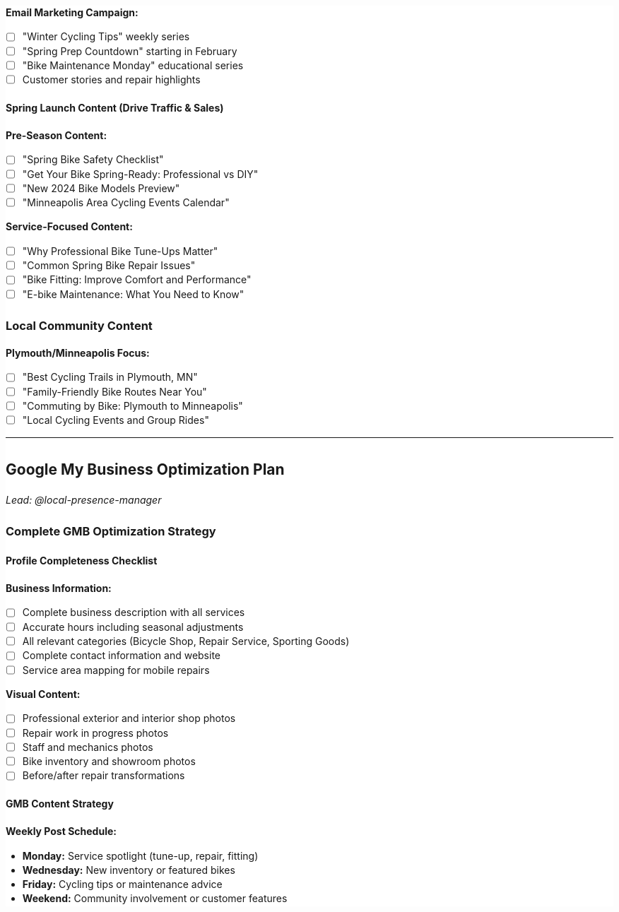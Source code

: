 **Email Marketing Campaign:**
- [ ] "Winter Cycling Tips" weekly series
- [ ] "Spring Prep Countdown" starting in February
- [ ] "Bike Maintenance Monday" educational series
- [ ] Customer stories and repair highlights

#### Spring Launch Content (Drive Traffic & Sales)
**Pre-Season Content:**
- [ ] "Spring Bike Safety Checklist"
- [ ] "Get Your Bike Spring-Ready: Professional vs DIY"
- [ ] "New 2024 Bike Models Preview"
- [ ] "Minneapolis Area Cycling Events Calendar"

**Service-Focused Content:**
- [ ] "Why Professional Bike Tune-Ups Matter"
- [ ] "Common Spring Bike Repair Issues"
- [ ] "Bike Fitting: Improve Comfort and Performance"
- [ ] "E-bike Maintenance: What You Need to Know"

### Local Community Content
**Plymouth/Minneapolis Focus:**
- [ ] "Best Cycling Trails in Plymouth, MN"
- [ ] "Family-Friendly Bike Routes Near You"
- [ ] "Commuting by Bike: Plymouth to Minneapolis"
- [ ] "Local Cycling Events and Group Rides"

---

## Google My Business Optimization Plan
*Lead: @local-presence-manager*

### Complete GMB Optimization Strategy

#### Profile Completeness Checklist
**Business Information:**
- [ ] Complete business description with all services
- [ ] Accurate hours including seasonal adjustments
- [ ] All relevant categories (Bicycle Shop, Repair Service, Sporting Goods)
- [ ] Complete contact information and website
- [ ] Service area mapping for mobile repairs

**Visual Content:**
- [ ] Professional exterior and interior shop photos
- [ ] Repair work in progress photos
- [ ] Staff and mechanics photos
- [ ] Bike inventory and showroom photos
- [ ] Before/after repair transformations

#### GMB Content Strategy
**Weekly Post Schedule:**
- **Monday:** Service spotlight (tune-up, repair, fitting)
- **Wednesday:** New inventory or featured bikes
- **Friday:** Cycling tips or maintenance advice
- **Weekend:** Community involvement or customer features

